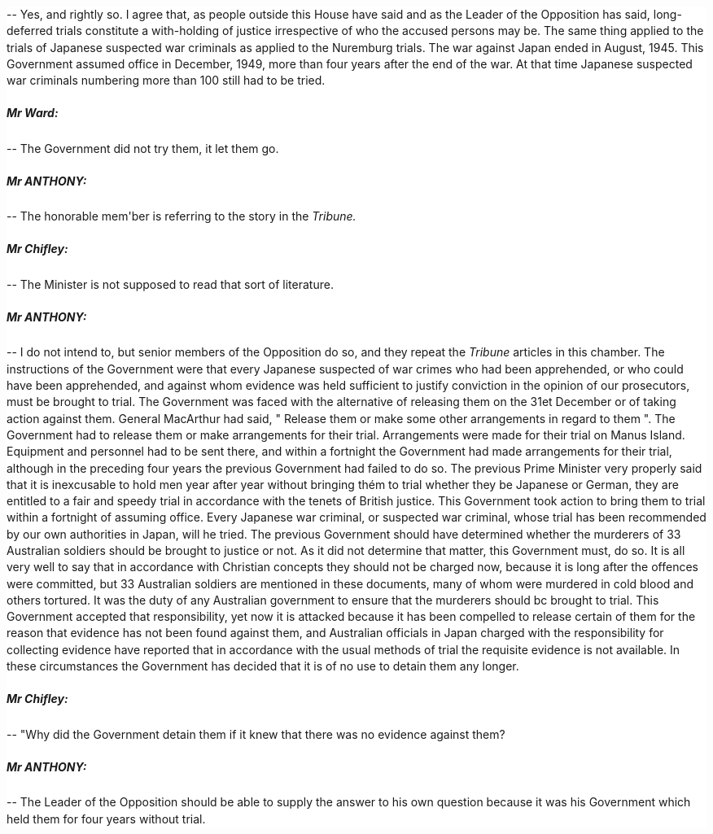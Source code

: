 -- Yes, and rightly  so.  I agree that, as people outside this House have said and as the Leader of the Opposition has said, long-deferred trials constitute a with-holding of justice irrespective of who the accused persons may be. The same thing applied to the trials of Japanese suspected war criminals as applied to the Nuremburg trials. The war against Japan ended in August, 1945. This Government assumed office in December, 1949, more than four years after the end of the war. At that time Japanese suspected war criminals numbering more than 100 still had to be tried. 

##### Mr Ward:

-- The Government did not try them, it let them go. 

##### Mr ANTHONY:

-- The honorable mem'ber is referring to the story in the  *Tribune.* 

##### Mr Chifley:

-- The Minister is not supposed to read that sort of literature. 

##### Mr ANTHONY:

-- I do not intend to, but senior members of the Opposition do so, and they repeat the  *Tribune*  articles in this chamber. The instructions of the Government were that every Japanese suspected of war crimes who had been apprehended, or who could have been apprehended, and against whom evidence was held sufficient to justify conviction in the opinion of our prosecutors, must be brought to trial. The Government was faced with the alternative of releasing them on the 31et December or of taking action against them. General MacArthur had said, " Release them or make some other arrangements in regard to them ". The Government had to release them or make arrangements for their trial. Arrangements were made for their trial on Manus Island. Equipment and personnel had to be sent there, and within a fortnight the Government had made arrangements for their trial, although in the preceding four years the previous Government had failed to do so. The previous Prime Minister very properly said that it is inexcusable to hold men year after year without bringing thém to trial whether they be Japanese or German, they are entitled to a fair and speedy trial in accordance with the tenets of British justice. This Government took action to bring them to trial within a fortnight of assuming office. Every Japanese war criminal, or suspected war criminal, whose trial has been recommended by our own authorities in Japan, will he tried. The previous Government should have determined whether the murderers of 33 Australian soldiers should be brought to justice or not. As it did not determine that matter, this Government must, do so. It is all very well to say that in accordance with Christian concepts they should not be charged now, because it is long after the offences were committed, but 33 Australian soldiers are mentioned in these documents, many of whom were murdered in cold blood and others tortured. It was the duty of any Australian government to ensure that the murderers should bc brought to trial. This Government accepted that responsibility, yet now it is attacked because it has been compelled to release certain of them  for the reason that evidence has not been found against them, and Australian officials in Japan charged with the responsibility for collecting evidence have reported that in accordance with the usual methods of trial the requisite evidence is not available. In these circumstances the Government has decided that it is of no use to detain them any longer. 

##### Mr Chifley:

--  "Why did the Government detain them if it knew that there was no evidence against them? 

##### Mr ANTHONY:

-- The Leader of the Opposition should be able to supply the answer to his own question because it was his Government which held them for four years without trial. 

